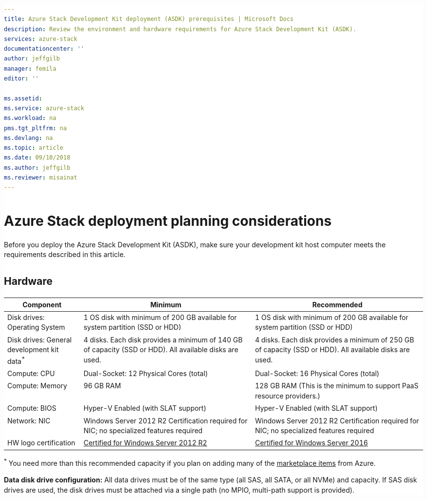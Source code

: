 ```yaml
---
title: Azure Stack Development Kit deployment (ASDK) prerequisites | Microsoft Docs
description: Review the environment and hardware requirements for Azure Stack Development Kit (ASDK).
services: azure-stack
documentationcenter: ''
author: jeffgilb
manager: femila
editor: ''

ms.assetid: 
ms.service: azure-stack
ms.workload: na
pms.tgt_pltfrm: na
ms.devlang: na
ms.topic: article
ms.date: 09/10/2018
ms.author: jeffgilb
ms.reviewer: misainat
---
```


# Azure Stack deployment planning considerations
Before you deploy the Azure Stack Development Kit (ASDK), make sure your development kit host computer meets the requirements described in this article.


## Hardware
| Component | Minimum | Recommended |
| --- | --- | --- |
| Disk drives: Operating System |1 OS disk with minimum of 200 GB available for system partition (SSD or HDD) |1 OS disk with minimum of 200 GB available for system partition (SSD or HDD) |
| Disk drives: General development kit data<sup>*</sup>  |4 disks. Each disk provides a minimum of 140 GB of capacity (SSD or HDD). All available disks are used. |4 disks. Each disk provides a minimum of 250 GB of capacity (SSD or HDD). All available disks are used. |
| Compute: CPU |Dual-Socket: 12 Physical Cores (total) |Dual-Socket: 16 Physical Cores (total) |
| Compute: Memory |96 GB RAM |128 GB RAM (This is the minimum to support PaaS resource providers.)|
| Compute: BIOS |Hyper-V Enabled (with SLAT support) |Hyper-V Enabled (with SLAT support) |
| Network: NIC |Windows Server 2012 R2 Certification required for NIC; no specialized features required |Windows Server 2012 R2 Certification required for NIC; no specialized features required |
| HW logo certification |[Certified for Windows Server 2012 R2](http://windowsservercatalog.com/results.aspx?&chtext=&cstext=&csttext=&chbtext=&bCatID=1333&cpID=0&avc=79&ava=0&avq=0&OR=1&PGS=25&ready=0) |[Certified for Windows Server 2016](http://windowsservercatalog.com/results.aspx?&chtext=&cstext=&csttext=&chbtext=&bCatID=1333&cpID=0&avc=79&ava=0&avq=0&OR=1&PGS=25&ready=0) |

<sup>*</sup> You need more than this recommended capacity if you plan on adding many of the [marketplace items](asdk-marketplace-item.md) from Azure.

**Data disk drive configuration:** All data drives must be of the same type (all SAS, all SATA, or all NVMe) and capacity. If SAS disk drives are used, the disk drives must be attached via a single path (no MPIO, multi-path support is provided).
